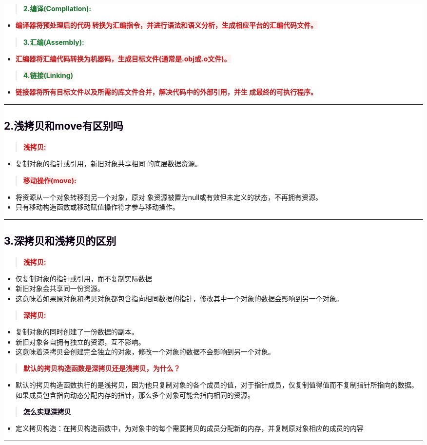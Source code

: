 > **<font style="color:#1c7331;">2.编译(Compilation):</font>**
>

+ **<font style="color:#be191c;background-color:#fef2f0;">编译器将预处理后的代码 转换为汇编指令，并进行语法和语义分析，生成相应平台的汇编代码文件。</font>**

> **<font style="color:#1c7331;">3.汇编(Assembly):</font>**
>

+ **<font style="color:#be191c;background-color:#fef2f0;"> 汇编器将汇编代码转换为机器码，生成目标文件(通常是.obj或.o文件)。</font>**

> **<font style="color:#1c7331;background-color:#fef2f0;">4.链接(Linking)</font>**
>

+ **<font style="color:#be191c;">链接器将所有目标文件以及所需的库文件合并，解决代码中的外部引用，并生 成最终的可执行程序。</font>**

---

## **<font style="color:#0d0016;">2.浅拷贝和move有区别吗 </font>**
> **<font style="color:#be191c;background-color:#fef2f0;">浅拷贝: </font>**
>

+ 复制对象的指针或引用，新旧对象共享相同 的底层数据资源。

> **<font style="color:#be191c;background-color:#fef2f0;">移动操作(move):</font>**
>

+ 将资源从一个对象转移到另一个对象，原对 象资源被置为null或有效但未定义的状态，不再拥有资源。
+ 只有移动构造函数或移动赋值操作符才参与移动操作。

---

## **<font style="color:#0d0016;">3.深拷贝和浅拷贝的区别 </font>**
> **<font style="color:#be191c;background-color:#fef2f0;">浅拷贝:</font>**
>

+  仅复制对象的指针或引用，而不复制实际数据
+  新旧对象会共享同一份资源。
+  这意味着如果原对象和拷贝对象都包含指向相同数据的指针，修改其中一个对象的数据会影响到另一个对象。

> **<font style="color:#be191c;background-color:#fef2f0;">深拷贝:</font>**
>

+  复制对象的同时创建了一份数据的副本。
+  新旧对象各自拥有独立的资源，互不影响。
+  这意味着深拷贝会创建完全独立的对象，修改一个对象的数据不会影响到另一个对象。

> **<font style="color:#be191c;">默认的拷贝构造函数是深拷贝还是浅拷贝，为什么？</font>**
>

+ 默认的拷贝构造函数执行的是浅拷贝，因为他只复制对象的各个成员的值，对于指针成员，仅复制值得值而不复制指针所指向的数据。如果成员包含指向动态分配内存的指针，那么多个对象可能会指向相同的资源。

> **<font style="color:#0d0016;">怎么实现深拷贝 </font>**
>

+ 定义拷贝构造：在拷贝构造函数中，为对象中的每个需要拷贝的成员分配新的内存，并复制原对象相应的成员的内容

---
